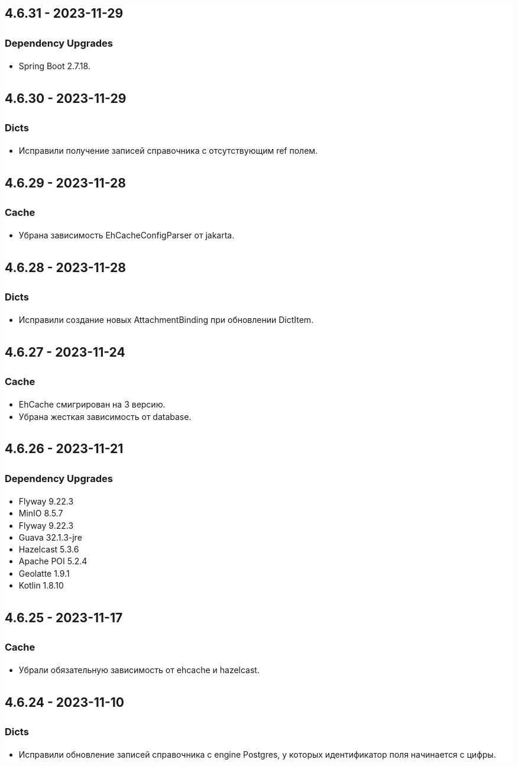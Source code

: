 ## 4.6.31 - 2023-11-29
### Dependency Upgrades
- Spring Boot 2.7.18.

## 4.6.30 - 2023-11-29
### Dicts
- Исправили получение записей справочника с отсутствующим ref полем.

## 4.6.29 - 2023-11-28
### Cache
- Убрана зависимость EhCacheConfigParser от jakarta.

## 4.6.28 - 2023-11-28
### Dicts
- Исправили создание новых AttachmentBinding при обновлении DictItem.

## 4.6.27 - 2023-11-24
### Cache
- EhCache смигрирован на 3 версию.
- Убрана жесткая зависимость от database.

## 4.6.26 - 2023-11-21
### Dependency Upgrades
- Flyway 9.22.3
- MinIO 8.5.7
- Flyway 9.22.3
- Guava 32.1.3-jre
- Hazelcast 5.3.6
- Apache POI 5.2.4
- Geolatte 1.9.1
- Kotlin 1.8.10

## 4.6.25 - 2023-11-17
### Cache
- Убрали обязательную зависимость от ehcache и hazelcast.

## 4.6.24 - 2023-11-10
### Dicts
- Исправили обновление записей справочника с engine Postgres, у которых идентификатор поля начинается с цифры.
